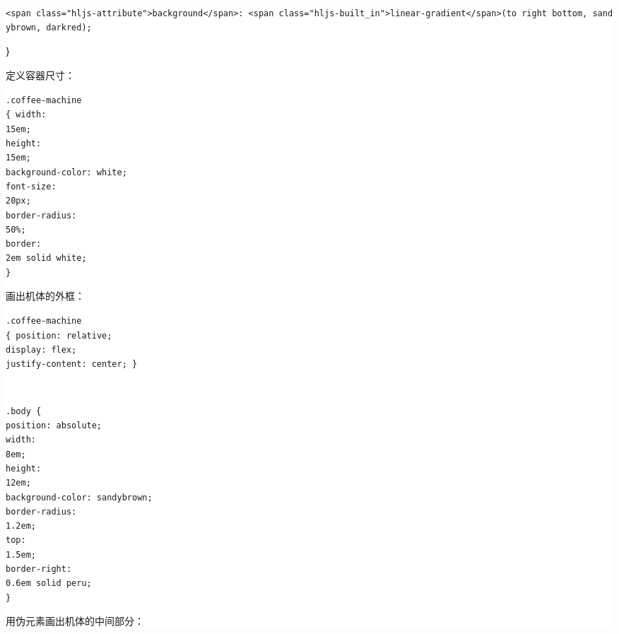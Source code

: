     <span class="hljs-attribute">background</span>: <span class="hljs-built_in">linear-gradient</span>(to right bottom, sandybrown, darkred);
}</code></pre><p>&#x5B9A;&#x4E49;&#x5BB9;&#x5668;&#x5C3A;&#x5BF8;&#xFF1A;</p><div class="widget-codetool" style="display:none"><div class="widget-codetool--inner"><span class="selectCode code-tool" data-toggle="tooltip" data-placement="top" title="" data-original-title="&#x5168;&#x9009;"></span> <span type="button" class="copyCode code-tool" data-toggle="tooltip" data-placement="top" data-clipboard-text=".coffee-machine {
    width: 15em;
    height: 15em;
    background-color: white;
    font-size: 20px;
    border-radius: 50%;
    border: 2em solid white;
}" title="" data-original-title="&#x590D;&#x5236;"></span> <span type="button" class="saveToNote code-tool" data-toggle="tooltip" data-placement="top" title="" data-original-title="&#x653E;&#x8FDB;&#x7B14;&#x8BB0;"></span></div></div><pre class="css hljs"><code class="css"><span class="hljs-selector-class">.coffee-machine</span> {
    <span class="hljs-attribute">width</span>: <span class="hljs-number">15em</span>;
    <span class="hljs-attribute">height</span>: <span class="hljs-number">15em</span>;
    <span class="hljs-attribute">background-color</span>: white;
    <span class="hljs-attribute">font-size</span>: <span class="hljs-number">20px</span>;
    <span class="hljs-attribute">border-radius</span>: <span class="hljs-number">50%</span>;
    <span class="hljs-attribute">border</span>: <span class="hljs-number">2em</span> solid white;
}</code></pre><p>&#x753B;&#x51FA;&#x673A;&#x4F53;&#x7684;&#x5916;&#x6846;&#xFF1A;</p><div class="widget-codetool" style="display:none"><div class="widget-codetool--inner"><span class="selectCode code-tool" data-toggle="tooltip" data-placement="top" title="" data-original-title="&#x5168;&#x9009;"></span> <span type="button" class="copyCode code-tool" data-toggle="tooltip" data-placement="top" data-clipboard-text=".coffee-machine {
    position: relative;
    display: flex;
    justify-content: center;
}

.body {
    position: absolute;
    width: 8em;
    height: 12em;
    background-color: sandybrown;
    border-radius: 1.2em;
    top: 1.5em;
    border-right: 0.6em solid peru;
}" title="" data-original-title="&#x590D;&#x5236;"></span> <span type="button" class="saveToNote code-tool" data-toggle="tooltip" data-placement="top" title="" data-original-title="&#x653E;&#x8FDB;&#x7B14;&#x8BB0;"></span></div></div><pre class="css hljs"><code class="css"><span class="hljs-selector-class">.coffee-machine</span> {
    <span class="hljs-attribute">position</span>: relative;
    <span class="hljs-attribute">display</span>: flex;
    <span class="hljs-attribute">justify-content</span>: center;
}

<span class="hljs-selector-class">.body</span> {
    <span class="hljs-attribute">position</span>: absolute;
    <span class="hljs-attribute">width</span>: <span class="hljs-number">8em</span>;
    <span class="hljs-attribute">height</span>: <span class="hljs-number">12em</span>;
    <span class="hljs-attribute">background-color</span>: sandybrown;
    <span class="hljs-attribute">border-radius</span>: <span class="hljs-number">1.2em</span>;
    <span class="hljs-attribute">top</span>: <span class="hljs-number">1.5em</span>;
    <span class="hljs-attribute">border-right</span>: <span class="hljs-number">0.6em</span> solid peru;
}</code></pre><p>&#x7528;&#x4F2A;&#x5143;&#x7D20;&#x753B;&#x51FA;&#x673A;&#x4F53;&#x7684;&#x4E2D;&#x95F4;&#x90E8;&#x5206;&#xFF1A;</p><div class="widget-codetool" style="display:none"><div class="widget-codetool--inner"><span class="selectCode code-tool" data-toggle="tooltip" data-placement="top" title="" data-original-title="&#x5168;&#x9009;"></span> <span type="button" class="copyCode code-tool" data-toggle="tooltip" data-placement="top" data-clipboard-text=".body::after {